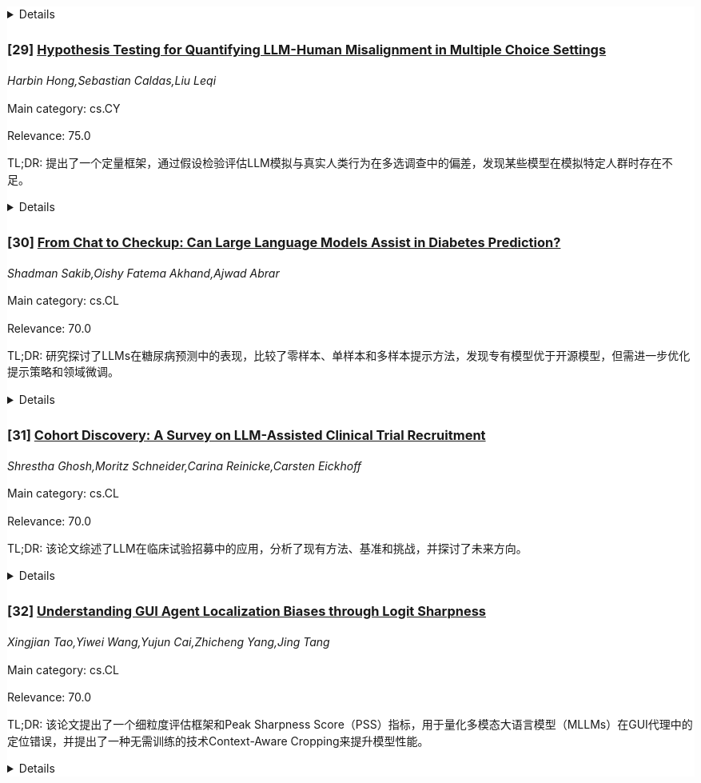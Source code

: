 <details><summary>Details</summary></details>


### [29] [Hypothesis Testing for Quantifying LLM-Human Misalignment in Multiple Choice Settings](https://arxiv.org/abs/2506.14997)
*Harbin Hong,Sebastian Caldas,Liu Leqi*

Main category: cs.CY

Relevance: 75.0

TL;DR: 提出了一个定量框架，通过假设检验评估LLM模拟与真实人类行为在多选调查中的偏差，发现某些模型在模拟特定人群时存在不足。


<details><summary>Details</summary></details>


### [30] [From Chat to Checkup: Can Large Language Models Assist in Diabetes Prediction?](https://arxiv.org/abs/2506.14949)
*Shadman Sakib,Oishy Fatema Akhand,Ajwad Abrar*

Main category: cs.CL

Relevance: 70.0

TL;DR: 研究探讨了LLMs在糖尿病预测中的表现，比较了零样本、单样本和多样本提示方法，发现专有模型优于开源模型，但需进一步优化提示策略和领域微调。


<details><summary>Details</summary></details>


### [31] [Cohort Discovery: A Survey on LLM-Assisted Clinical Trial Recruitment](https://arxiv.org/abs/2506.15301)
*Shrestha Ghosh,Moritz Schneider,Carina Reinicke,Carsten Eickhoff*

Main category: cs.CL

Relevance: 70.0

TL;DR: 该论文综述了LLM在临床试验招募中的应用，分析了现有方法、基准和挑战，并探讨了未来方向。


<details><summary>Details</summary></details>


### [32] [Understanding GUI Agent Localization Biases through Logit Sharpness](https://arxiv.org/abs/2506.15425)
*Xingjian Tao,Yiwei Wang,Yujun Cai,Zhicheng Yang,Jing Tang*

Main category: cs.CL

Relevance: 70.0

TL;DR: 该论文提出了一个细粒度评估框架和Peak Sharpness Score（PSS）指标，用于量化多模态大语言模型（MLLMs）在GUI代理中的定位错误，并提出了一种无需训练的技术Context-Aware Cropping来提升模型性能。


<details><summary>Details</summary></details>
